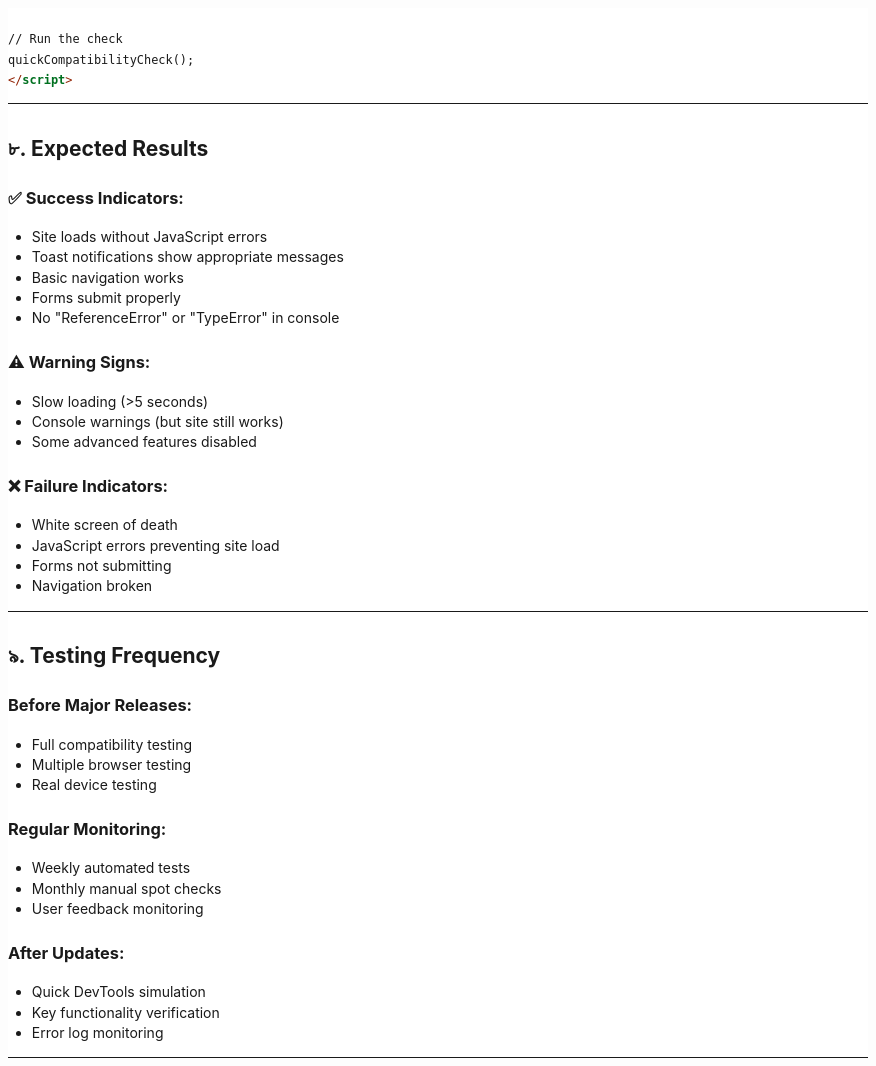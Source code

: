 ```html

// Run the check
quickCompatibilityCheck();
</script>
```

---

## ৮. Expected Results

### ✅ Success Indicators:
- Site loads without JavaScript errors
- Toast notifications show appropriate messages
- Basic navigation works
- Forms submit properly
- No "ReferenceError" or "TypeError" in console

### ⚠️ Warning Signs:
- Slow loading (>5 seconds)
- Console warnings (but site still works)
- Some advanced features disabled

### ❌ Failure Indicators:
- White screen of death
- JavaScript errors preventing site load
- Forms not submitting
- Navigation broken

---

## ৯. Testing Frequency

### Before Major Releases:
- Full compatibility testing
- Multiple browser testing
- Real device testing

### Regular Monitoring:
- Weekly automated tests
- Monthly manual spot checks
- User feedback monitoring

### After Updates:
- Quick DevTools simulation
- Key functionality verification
- Error log monitoring

---
